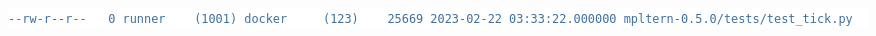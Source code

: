 ```diff
--rw-r--r--   0 runner    (1001) docker     (123)    25669 2023-02-22 03:33:22.000000 mpltern-0.5.0/tests/test_tick.py
